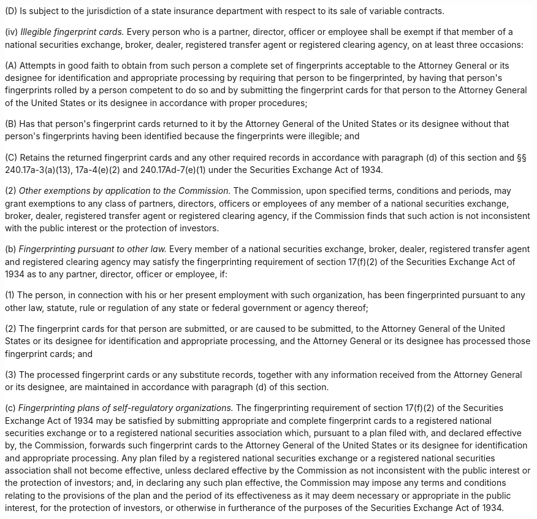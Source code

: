 
(D) Is subject to the jurisdiction of a state insurance department with respect to its sale of variable contracts.


(iv) *Illegible fingerprint cards.* Every person who is a partner, director, officer or employee shall be exempt if that member of a national securities exchange, broker, dealer, registered transfer agent or registered clearing agency, on at least three occasions: 


(A) Attempts in good faith to obtain from such person a complete set of fingerprints acceptable to the Attorney General or its designee for identification and appropriate processing by requiring that person to be fingerprinted, by having that person's fingerprints rolled by a person competent to do so and by submitting the fingerprint cards for that person to the Attorney General of the United States or its designee in accordance with proper procedures; 


(B) Has that person's fingerprint cards returned to it by the Attorney General of the United States or its designee without that person's fingerprints having been identified because the fingerprints were illegible; and


(C) Retains the returned fingerprint cards and any other required records in accordance with paragraph (d) of this section and §§ 240.17a-3(a)(13), 17a-4(e)(2) and 240.17Ad-7(e)(1) under the Securities Exchange Act of 1934.


(2) *Other exemptions by application to the Commission.* The Commission, upon specified terms, conditions and periods, may grant exemptions to any class of partners, directors, officers or employees of any member of a national securities exchange, broker, dealer, registered transfer agent or registered clearing agency, if the Commission finds that such action is not inconsistent with the public interest or the protection of investors. 


(b) *Fingerprinting pursuant to other law.* Every member of a national securities exchange, broker, dealer, registered transfer agent and registered clearing agency may satisfy the fingerprinting requirement of section 17(f)(2) of the Securities Exchange Act of 1934 as to any partner, director, officer or employee, if: 


(1) The person, in connection with his or her present employment with such organization, has been fingerprinted pursuant to any other law, statute, rule or regulation of any state or federal government or agency thereof; 


(2) The fingerprint cards for that person are submitted, or are caused to be submitted, to the Attorney General of the United States or its designee for identification and appropriate processing, and the Attorney General or its designee has processed those fingerprint cards; and 


(3) The processed fingerprint cards or any substitute records, together with any information received from the Attorney General or its designee, are maintained in accordance with paragraph (d) of this section.


(c) *Fingerprinting plans of self-regulatory organizations.* The fingerprinting requirement of section 17(f)(2) of the Securities Exchange Act of 1934 may be satisfied by submitting appropriate and complete fingerprint cards to a registered national securities exchange or to a registered national securities association which, pursuant to a plan filed with, and declared effective by, the Commission, forwards such fingerprint cards to the Attorney General of the United States or its designee for identification and appropriate processing. Any plan filed by a registered national securities exchange or a registered national securities association shall not become effective, unless declared effective by the Commission as not inconsistent with the public interest or the protection of investors; and, in declaring any such plan effective, the Commission may impose any terms and conditions relating to the provisions of the plan and the period of its effectiveness as it may deem necessary or appropriate in the public interest, for the protection of investors, or otherwise in furtherance of the purposes of the Securities Exchange Act of 1934.
